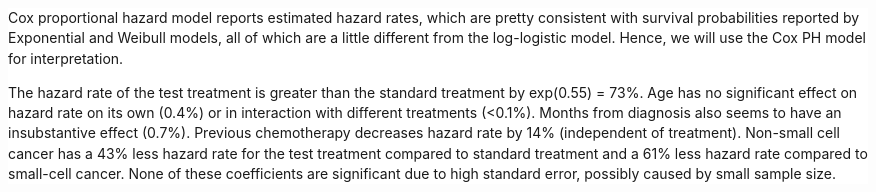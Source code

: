 Cox proportional hazard model reports estimated hazard rates, which are pretty consistent with survival probabilities reported by Exponential and Weibull models, all of which are a little different from the log-logistic model. Hence, we will use the Cox PH model for interpretation.

The hazard rate of the test treatment is greater than the standard treatment by exp(0.55) = 73%. Age has no significant effect on hazard rate on its own (0.4%) or in interaction with different treatments (<0.1%). Months from diagnosis also seems to have an insubstantive effect (0.7%). Previous chemotherapy decreases hazard rate by 14% (independent of treatment). Non-small cell cancer has a 43% less hazard rate for the test treatment compared to standard treatment and a 61% less hazard rate compared to small-cell cancer. None of these coefficients are significant due to high standard error, possibly caused by small sample size.

